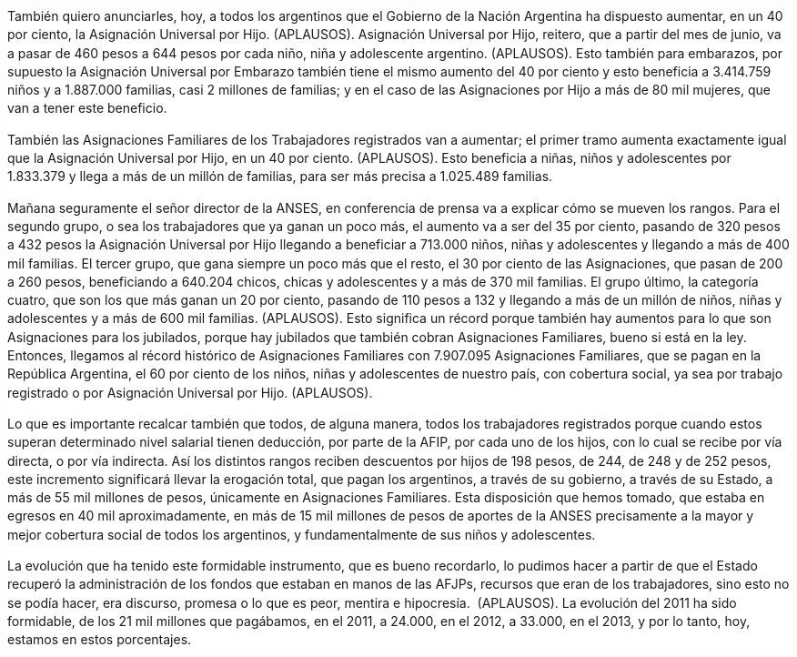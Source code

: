 También quiero anunciarles, hoy, a todos los argentinos que el Gobierno
de la Nación Argentina ha dispuesto aumentar, en un 40 por ciento, la
Asignación Universal por Hijo. (APLAUSOS). Asignación Universal por
Hijo, reitero, que a partir del mes de junio, va a pasar de 460 pesos a
644 pesos por cada niño, niña y adolescente argentino. (APLAUSOS). Esto
también para embarazos, por supuesto la Asignación Universal por
Embarazo también tiene el mismo aumento del 40 por ciento y esto
beneficia a 3.414.759 niños y a 1.887.000 familias, casi 2 millones de
familias; y en el caso de las Asignaciones por Hijo a más de 80 mil
mujeres, que van a tener este beneficio.

También las Asignaciones Familiares de los Trabajadores registrados van
a aumentar; el primer tramo aumenta exactamente igual que la Asignación
Universal por Hijo, en un 40 por ciento. (APLAUSOS). Esto beneficia a
niñas, niños y adolescentes por 1.833.379 y llega a más de un millón de
familias, para ser más precisa a 1.025.489 familias.

Mañana seguramente el señor director de la ANSES, en conferencia de
prensa va a explicar cómo se mueven los rangos. Para el segundo grupo, o
sea los trabajadores que ya ganan un poco más, el aumento va a ser del
35 por ciento, pasando de 320 pesos a 432 pesos la Asignación Universal
por Hijo llegando a beneficiar a 713.000 niños, niñas y adolescentes y
llegando a más de 400 mil familias. El tercer grupo, que gana siempre un
poco más que el resto, el 30 por ciento de las Asignaciones, que pasan
de 200 a 260 pesos, beneficiando a 640.204 chicos, chicas y adolescentes
y a más de 370 mil familias. El grupo último, la categoría cuatro, que
son los que más ganan un 20 por ciento, pasando de 110 pesos a 132 y
llegando a más de un millón de niños, niñas y adolescentes y a más de
600 mil familias. (APLAUSOS). Esto significa un récord porque también
hay aumentos para lo que son Asignaciones para los jubilados, porque hay
jubilados que también cobran Asignaciones Familiares, bueno si está en
la ley. Entonces, llegamos al récord histórico de Asignaciones
Familiares con 7.907.095 Asignaciones Familiares, que se pagan en la
República Argentina, el 60 por ciento de los niños, niñas y adolescentes
de nuestro país, con cobertura social, ya sea por trabajo registrado o
por Asignación Universal por Hijo. (APLAUSOS).

Lo que es importante recalcar también que todos, de alguna manera, todos
los trabajadores registrados porque cuando estos superan determinado
nivel salarial tienen deducción, por parte de la AFIP, por cada uno de
los hijos, con lo cual se recibe por vía directa, o por vía indirecta.
Así los distintos rangos reciben descuentos por hijos de 198 pesos, de
244, de 248 y de 252 pesos, este incremento significará llevar la
erogación total, que pagan los argentinos, a través de su gobierno, a
través de su Estado, a más de 55 mil millones de pesos, únicamente en
Asignaciones Familiares. Esta disposición que hemos tomado, que estaba
en egresos en 40 mil aproximadamente, en más de 15 mil millones de pesos
de aportes de la ANSES precisamente a la mayor y mejor cobertura social
de todos los argentinos, y fundamentalmente de sus niños y adolescentes.

La evolución que ha tenido este formidable instrumento, que es bueno
recordarlo, lo pudimos hacer a partir de que el Estado recuperó la
administración de los fondos que estaban en manos de las AFJPs, recursos
que eran de los trabajadores, sino esto no se podía hacer, era discurso,
promesa o lo que es peor, mentira e hipocresía.  (APLAUSOS). La
evolución del 2011 ha sido formidable, de los 21 mil millones que
pagábamos, en el 2011, a 24.000, en el 2012, a 33.000, en el 2013, y por
lo tanto, hoy, estamos en estos porcentajes.
